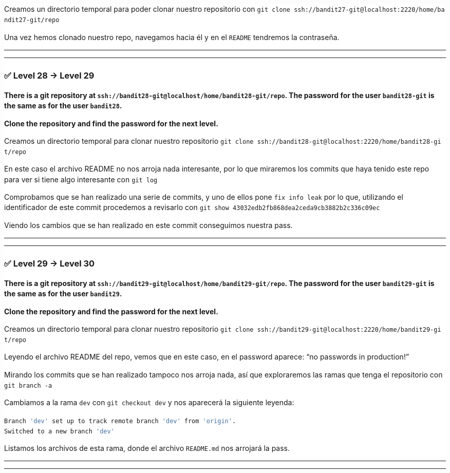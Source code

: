 Creamos un directorio temporal para poder clonar nuestro repositorio con `git clone ssh://bandit27-git@localhost:2220/home/bandit27-git/repo` 

Una vez hemos clonado nuestro repo, navegamos hacia él y en el `README` tendremos la contraseña.

---

---

### **✅ Level 28 → Level 29**

**There is a git repository at `ssh://bandit28-git@localhost/home/bandit28-git/repo`. The password for the user `bandit28-git` is the same as for the user `bandit28`.**

**Clone the repository and find the password for the next level.**

Creamos un directorio temporal para clonar nuestro repositorio `git clone ssh://bandit28-git@localhost:2220/home/bandit28-git/repo`

En este caso el archivo README no nos arroja nada interesante, por lo que miraremos los commits que haya tenido este repo para ver si tiene algo interesante con `git log`

Comprobamos que se han realizado una serie de commits, y uno de ellos pone `fix info leak` por lo que, utilizando el identificador de este commit procedemos a revisarlo con `git show 43032edb2fb868dea2ceda9cb3882b2c336c09ec` 

Viendo los cambios que se han realizado en este commit conseguimos nuestra pass.

---

---

### **✅ Level 29 → Level 30**

**There is a git repository at `ssh://bandit29-git@localhost/home/bandit29-git/repo`. The password for the user `bandit29-git` is the same as for the user `bandit29`.**

**Clone the repository and find the password for the next level.**

Creamos un directorio temporal para clonar nuestro repositorio `git clone ssh://bandit29-git@localhost:2220/home/bandit29-git/repo`

Leyendo el archivo README del repo, vemos que en este caso, en el password aparece: “no passwords in production!”

Mirando los commits que se han realizado tampoco nos arroja nada, así que exploraremos las ramas que tenga el repositorio con `git branch -a` 

Cambiamos a la rama `dev` con `git checkout dev` y nos aparecerá la siguiente leyenda:

```bash
Branch 'dev' set up to track remote branch 'dev' from 'origin'.
Switched to a new branch 'dev'
```

Listamos los archivos de esta rama, donde el archivo `README.md` nos arrojará la pass.

---

---